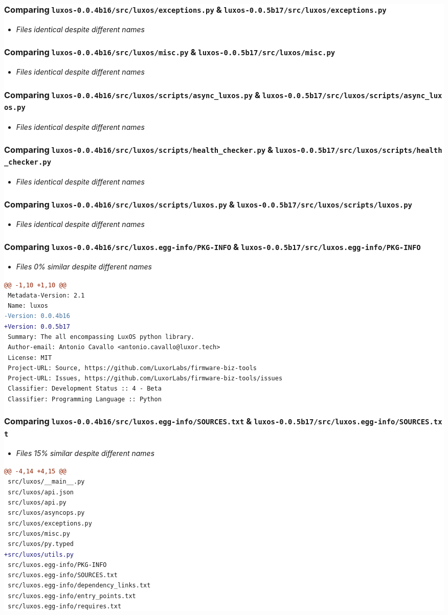 ### Comparing `luxos-0.0.4b16/src/luxos/exceptions.py` & `luxos-0.0.5b17/src/luxos/exceptions.py`

 * *Files identical despite different names*

### Comparing `luxos-0.0.4b16/src/luxos/misc.py` & `luxos-0.0.5b17/src/luxos/misc.py`

 * *Files identical despite different names*

### Comparing `luxos-0.0.4b16/src/luxos/scripts/async_luxos.py` & `luxos-0.0.5b17/src/luxos/scripts/async_luxos.py`

 * *Files identical despite different names*

### Comparing `luxos-0.0.4b16/src/luxos/scripts/health_checker.py` & `luxos-0.0.5b17/src/luxos/scripts/health_checker.py`

 * *Files identical despite different names*

### Comparing `luxos-0.0.4b16/src/luxos/scripts/luxos.py` & `luxos-0.0.5b17/src/luxos/scripts/luxos.py`

 * *Files identical despite different names*

### Comparing `luxos-0.0.4b16/src/luxos.egg-info/PKG-INFO` & `luxos-0.0.5b17/src/luxos.egg-info/PKG-INFO`

 * *Files 0% similar despite different names*

```diff
@@ -1,10 +1,10 @@
 Metadata-Version: 2.1
 Name: luxos
-Version: 0.0.4b16
+Version: 0.0.5b17
 Summary: The all encompassing LuxOS python library.
 Author-email: Antonio Cavallo <antonio.cavallo@luxor.tech>
 License: MIT
 Project-URL: Source, https://github.com/LuxorLabs/firmware-biz-tools
 Project-URL: Issues, https://github.com/LuxorLabs/firmware-biz-tools/issues
 Classifier: Development Status :: 4 - Beta
 Classifier: Programming Language :: Python
```

### Comparing `luxos-0.0.4b16/src/luxos.egg-info/SOURCES.txt` & `luxos-0.0.5b17/src/luxos.egg-info/SOURCES.txt`

 * *Files 15% similar despite different names*

```diff
@@ -4,14 +4,15 @@
 src/luxos/__main__.py
 src/luxos/api.json
 src/luxos/api.py
 src/luxos/asyncops.py
 src/luxos/exceptions.py
 src/luxos/misc.py
 src/luxos/py.typed
+src/luxos/utils.py
 src/luxos.egg-info/PKG-INFO
 src/luxos.egg-info/SOURCES.txt
 src/luxos.egg-info/dependency_links.txt
 src/luxos.egg-info/entry_points.txt
 src/luxos.egg-info/requires.txt
```